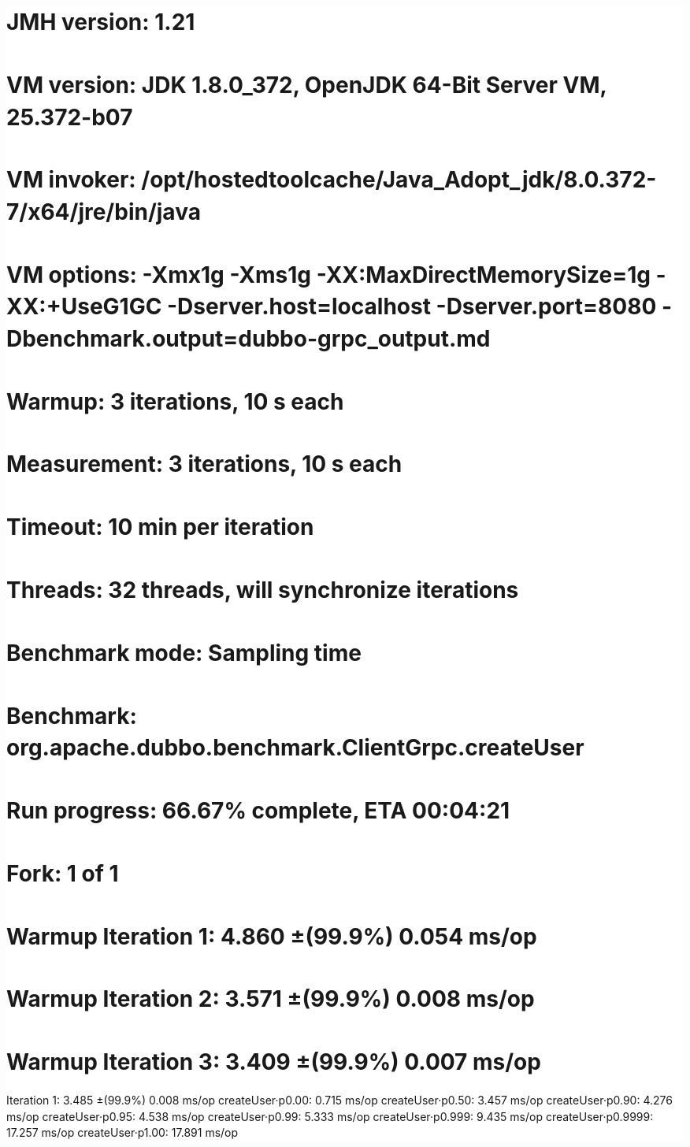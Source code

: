 
# JMH version: 1.21
# VM version: JDK 1.8.0_372, OpenJDK 64-Bit Server VM, 25.372-b07
# VM invoker: /opt/hostedtoolcache/Java_Adopt_jdk/8.0.372-7/x64/jre/bin/java
# VM options: -Xmx1g -Xms1g -XX:MaxDirectMemorySize=1g -XX:+UseG1GC -Dserver.host=localhost -Dserver.port=8080 -Dbenchmark.output=dubbo-grpc_output.md
# Warmup: 3 iterations, 10 s each
# Measurement: 3 iterations, 10 s each
# Timeout: 10 min per iteration
# Threads: 32 threads, will synchronize iterations
# Benchmark mode: Sampling time
# Benchmark: org.apache.dubbo.benchmark.ClientGrpc.createUser

# Run progress: 66.67% complete, ETA 00:04:21
# Fork: 1 of 1
# Warmup Iteration   1: 4.860 ±(99.9%) 0.054 ms/op
# Warmup Iteration   2: 3.571 ±(99.9%) 0.008 ms/op
# Warmup Iteration   3: 3.409 ±(99.9%) 0.007 ms/op
Iteration   1: 3.485 ±(99.9%) 0.008 ms/op
                 createUser·p0.00:   0.715 ms/op
                 createUser·p0.50:   3.457 ms/op
                 createUser·p0.90:   4.276 ms/op
                 createUser·p0.95:   4.538 ms/op
                 createUser·p0.99:   5.333 ms/op
                 createUser·p0.999:  9.435 ms/op
                 createUser·p0.9999: 17.257 ms/op
                 createUser·p1.00:   17.891 ms/op
